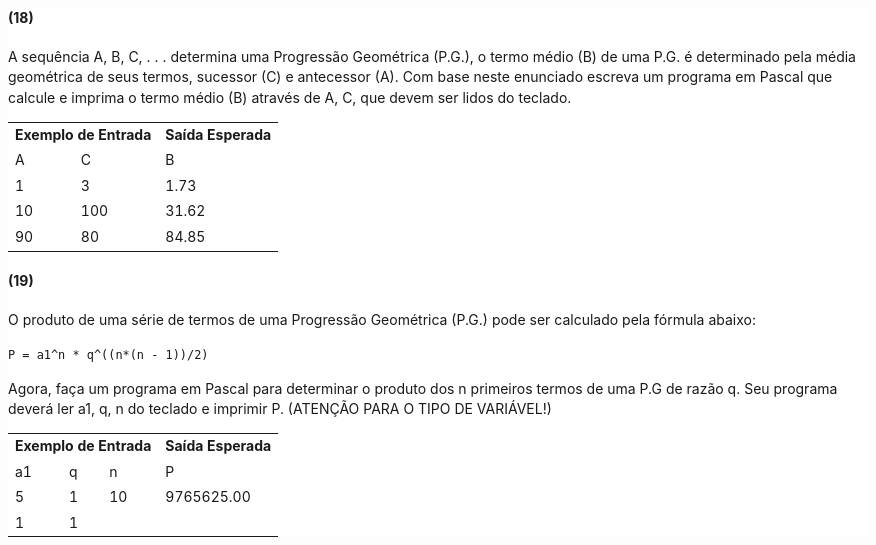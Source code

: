   </tr>
</table>

#### (18)
A sequência A, B, C, . . . determina uma Progressão Geométrica (P.G.), o termo médio (B) de uma P.G. é determinado pela média geométrica de seus termos, sucessor (C) e antecessor (A). Com base neste enunciado escreva um programa em Pascal que calcule e imprima o termo médio (B) através de A, C, que devem ser lidos do teclado.

<table>
  <tr>
   <td colspan="2"><b>Exemplo de Entrada</b></td>
   <td><b>Saída Esperada</b></td>
  </tr>
  <tr>
    <td>A</td>
    <td>C</td>
    <td>B</td>
  </tr>
  <tr>
    <td>1</td>
    <td>3</td>
    <td>1.73</td>
  </tr>
  <tr>
    <td>10</td>
    <td>100</td>
    <td>31.62</td>
  </tr>
  <tr>
    <td>90</td>
    <td>80</td>
    <td>84.85</td>
  </tr>
</table>

#### (19)
O produto de uma série de termos de uma Progressão Geométrica (P.G.) pode ser calculado pela fórmula abaixo:
```
P = a1^n * q^((n*(n - 1))/2)
```
Agora, faça um programa em Pascal para determinar o produto dos n primeiros termos de uma P.G de razão q. Seu programa deverá ler a1, q, n do teclado e imprimir P. (ATENÇÃO PARA O TIPO DE VARIÁVEL!)

<table>
  <tr>
   <td colspan="3"><b>Exemplo de Entrada</b></td>
   <td><b>Saída Esperada</b></td>
  </tr>
  <tr>
    <td>a1</td>
    <td>q</td>
    <td>n</td>
    <td>P</td>
  </tr>
  <tr>
    <td>5</td>
    <td>1</td>
    <td>10</td>
    <td>9765625.00</td>
  </tr>
  <tr>
    <td>1</td>
    <td>1</td>